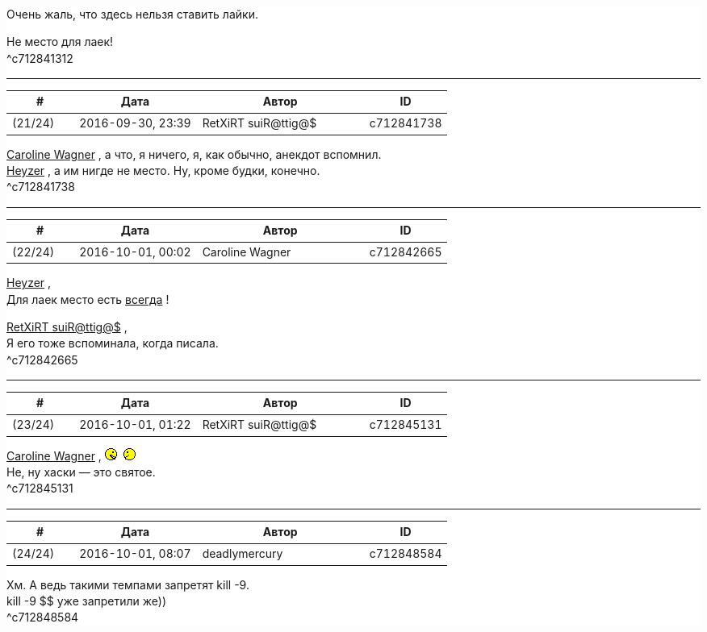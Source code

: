   Очень жаль, что здесь нельзя ставить лайки.   
    
 Не место для лаек!   
 ^c712841312

---



|         #         |              Дата              |                     Автор                     |           ID           |
| --- | --- | --- | --- |
| (21/24) | 2016-09-30, 23:39 | RetXiRT suiR@ttig@$ | c712841738 |

  
   [Caroline Wagner](http://docgoldenhand.diary.ru "\"Полет - это когда не падают\" © zHz")  , а что, я ничего, я, как обычно, анекдот вспомнил.   
  [Heyzer](http://heyzero.diary.ru "Doctor Online")  , а им нигде не место. Ну, кроме будки, конечно.    
 ^c712841738

---



|         #         |              Дата              |                     Автор                     |           ID           |
| --- | --- | --- | --- |
| (22/24) | 2016-10-01, 00:02 | Caroline Wagner | c712842665 |

  
  [Heyzer](http://heyzero.diary.ru "Doctor Online")  ,   
 Для лаек место есть  [всегда](pics/HaskiSibirskaya-layka.jpg)  !   
   
  [RetXiRT suiR@ttig@$](http://Hellspawn.diary.ru "Горчичник")  ,   
 Я его тоже вспоминала, когда писала.   
 ^c712842665

---



|         #         |              Дата              |                     Автор                     |           ID           |
| --- | --- | --- | --- |
| (23/24) | 2016-10-01, 01:22 | RetXiRT suiR@ttig@$ | c712845131 |

  
   [Caroline Wagner](http://docgoldenhand.diary.ru "\"Полет - это когда не падают\" © zHz")  , ![:friend2:](pics/1363.gif)   
 Не, ну хаски — это святое.    
 ^c712845131

---



|         #         |              Дата              |                     Автор                     |           ID           |
| --- | --- | --- | --- |
| (24/24) | 2016-10-01, 08:07 | deadlymercury | c712848584 |

  
 Хм. А ведь такими темпами запретят kill -9.   
 kill -9 $$ уже запретили же))   
 ^c712848584